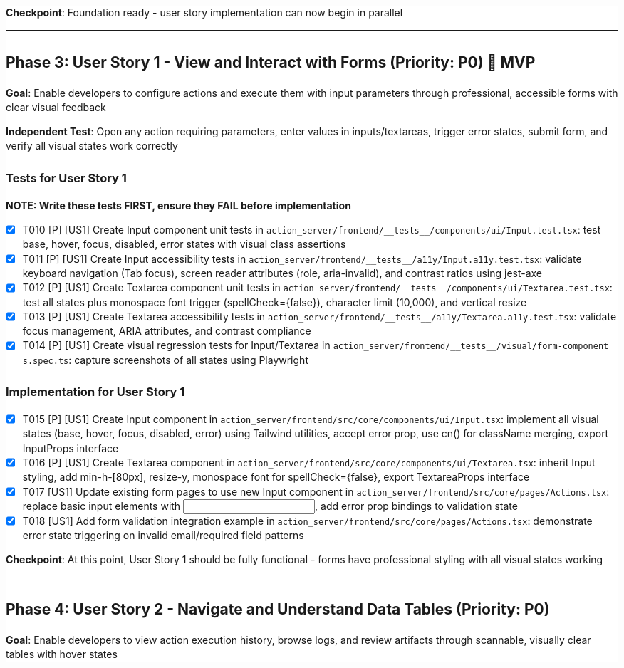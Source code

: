 **Checkpoint**: Foundation ready - user story implementation can now begin in parallel

---

## Phase 3: User Story 1 - View and Interact with Forms (Priority: P0) 🎯 MVP

**Goal**: Enable developers to configure actions and execute them with input parameters through professional, accessible forms with clear visual feedback

**Independent Test**: Open any action requiring parameters, enter values in inputs/textareas, trigger error states, submit form, and verify all visual states work correctly

### Tests for User Story 1

**NOTE: Write these tests FIRST, ensure they FAIL before implementation**

  - [x] T010 [P] [US1] Create Input component unit tests in `action_server/frontend/__tests__/components/ui/Input.test.tsx`: test base, hover, focus, disabled, error states with visual class assertions
  - [x] T011 [P] [US1] Create Input accessibility tests in `action_server/frontend/__tests__/a11y/Input.a11y.test.tsx`: validate keyboard navigation (Tab focus), screen reader attributes (role, aria-invalid), and contrast ratios using jest-axe
  - [x] T012 [P] [US1] Create Textarea component unit tests in `action_server/frontend/__tests__/components/ui/Textarea.test.tsx`: test all states plus monospace font trigger (spellCheck={false}), character limit (10,000), and vertical resize
  - [x] T013 [P] [US1] Create Textarea accessibility tests in `action_server/frontend/__tests__/a11y/Textarea.a11y.test.tsx`: validate focus management, ARIA attributes, and contrast compliance
  - [x] T014 [P] [US1] Create visual regression tests for Input/Textarea in `action_server/frontend/__tests__/visual/form-components.spec.ts`: capture screenshots of all states using Playwright

### Implementation for User Story 1

  - [x] T015 [P] [US1] Create Input component in `action_server/frontend/src/core/components/ui/Input.tsx`: implement all visual states (base, hover, focus, disabled, error) using Tailwind utilities, accept error prop, use cn() for className merging, export InputProps interface
  - [x] T016 [P] [US1] Create Textarea component in `action_server/frontend/src/core/components/ui/Textarea.tsx`: inherit Input styling, add min-h-[80px], resize-y, monospace font for spellCheck={false}, export TextareaProps interface
 - [x] T017 [US1] Update existing form pages to use new Input component in `action_server/frontend/src/core/pages/Actions.tsx`: replace basic input elements with <Input>, add error prop bindings to validation state
 - [x] T018 [US1] Add form validation integration example in `action_server/frontend/src/core/pages/Actions.tsx`: demonstrate error state triggering on invalid email/required field patterns

**Checkpoint**: At this point, User Story 1 should be fully functional - forms have professional styling with all visual states working

---

## Phase 4: User Story 2 - Navigate and Understand Data Tables (Priority: P0)

**Goal**: Enable developers to view action execution history, browse logs, and review artifacts through scannable, visually clear tables with hover states
